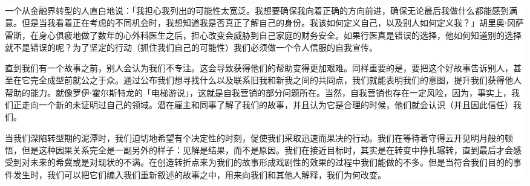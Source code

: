 一个从金融界转型的人直白地说：「我担心我列出的可能性太宽泛。我想要确保我向着正确的方向前进，确保无论最后我做什么都能感到满意。但是当我看着正在考虑的不同机会时，我想知道我是否真正了解自己的身份。我该如何定义自己，以及别人如何定义我？」胡里奥·冈萨雷斯，在身心俱疲地做了数年的心外科医生之后，担心改变会威胁到自己家庭的财务安全。如果行医真是错误的选择，他如何知道别的选择就不是错误的呢？为了坚定的行动（抓住我们自己的可能性）我们必须做一个令人信服的自我宣传。

直到我们有一个故事之前，别人会认为我们不专注。这会导致获得他们的帮助变得更加艰难。同样重要的是，要把这个好故事告诉别人，甚至在它完全成型前就公之于众。通过公布我们想寻找什么以及联系旧我和新我之间的共同点，我们就能表明我们的意图，提升我们获得他人帮助的能力。就像罗伊·霍尔斯特龙的「电梯游说」，这就是自我营销的部分问题所在。当然，自我营销也存在一定风险，因为，事实上，我们正走向一个新的未证明过自己的领域。潜在雇主和同事了解了我们的故事，并且认为它是合理的时候，他们就会认识（并且因此信任）我们。

当我们深陷转型期的泥潭时，我们迫切地希望有个决定性的时刻，促使我们采取迅速而果决的行动。我们在等待着守得云开见明月般的顿悟，但是这种因果关系完全是一副另外的样子：见解是结果，而不是原因。我们在接近目标时，其实是在转变中挣扎辗转，直到最后才会感受到对未来的希冀或是对现状的不满。在创造转折点来为我们的故事形成戏剧性的效果的过程中我们能做的不多。但是当符合我们目的的事件发生时，我们可以把它们编入我们重新叙述的故事之中，用来向我们和其他人解释，我们为何改变。
